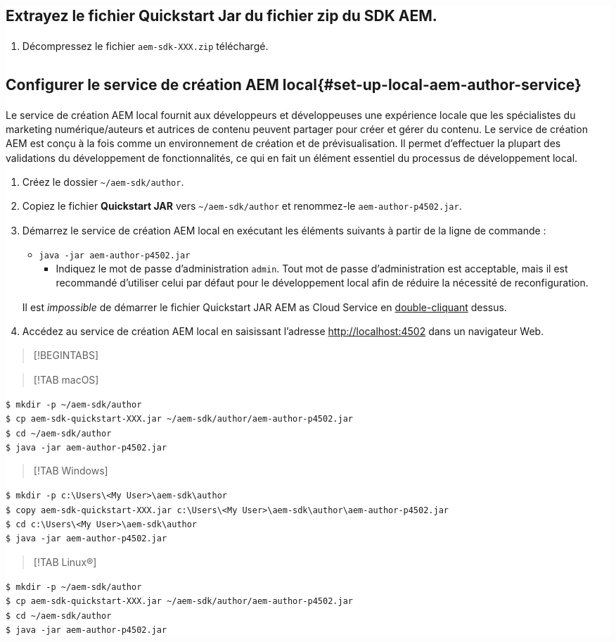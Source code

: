 ## Extrayez le fichier Quickstart Jar du fichier zip du SDK AEM.

1. Décompressez le fichier `aem-sdk-XXX.zip` téléchargé.

## Configurer le service de création AEM local{#set-up-local-aem-author-service}

Le service de création AEM local fournit aux développeurs et développeuses une expérience locale que les spécialistes du marketing numérique/auteurs et autrices de contenu peuvent partager pour créer et gérer du contenu.  Le service de création AEM est conçu à la fois comme un environnement de création et de prévisualisation. Il permet d’effectuer la plupart des validations du développement de fonctionnalités, ce qui en fait un élément essentiel du processus de développement local.

1. Créez le dossier `~/aem-sdk/author`.
1. Copiez le fichier __Quickstart JAR__ vers `~/aem-sdk/author` et renommez-le `aem-author-p4502.jar`.
1. Démarrez le service de création AEM local en exécutant les éléments suivants à partir de la ligne de commande :
   + `java -jar aem-author-p4502.jar`
      + Indiquez le mot de passe d’administration `admin`. Tout mot de passe d’administration est acceptable, mais il est recommandé d’utiliser celui par défaut pour le développement local afin de réduire la nécessité de reconfiguration.

   Il est *impossible* de démarrer le fichier Quickstart JAR AEM as Cloud Service en [double-cliquant](#troubleshooting-double-click) dessus.
1. Accédez au service de création AEM local en saisissant l’adresse [http://localhost:4502](http://localhost:4502) dans un navigateur Web.

>[!BEGINTABS]

>[!TAB macOS]

```shell
$ mkdir -p ~/aem-sdk/author
$ cp aem-sdk-quickstart-XXX.jar ~/aem-sdk/author/aem-author-p4502.jar
$ cd ~/aem-sdk/author
$ java -jar aem-author-p4502.jar
```

>[!TAB Windows]

```shell
$ mkdir -p c:\Users\<My User>\aem-sdk\author
$ copy aem-sdk-quickstart-XXX.jar c:\Users\<My User>\aem-sdk\author\aem-author-p4502.jar
$ cd c:\Users\<My User>\aem-sdk\author
$ java -jar aem-author-p4502.jar
```

>[!TAB Linux®]

```shell
$ mkdir -p ~/aem-sdk/author
$ cp aem-sdk-quickstart-XXX.jar ~/aem-sdk/author/aem-author-p4502.jar
$ cd ~/aem-sdk/author
$ java -jar aem-author-p4502.jar
```
